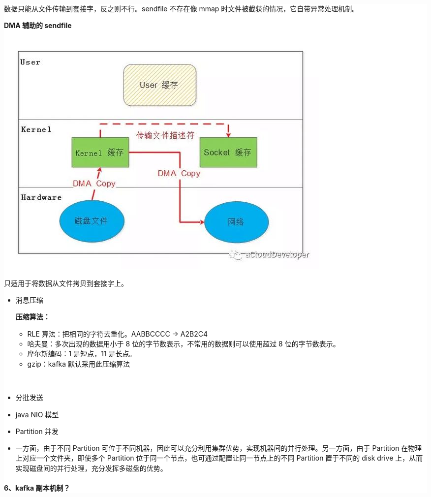   数据只能从文件传输到套接字，反之则不行。sendfile 不存在像 mmap 时文件被截获的情况，它自带异常处理机制。

  

  **DMA 辅助的 sendfile**

  ![img](.images/v2-63a6315bcda173d1a89f649ee0939f17_1440w.jpg)

  只适用于将数据从文件拷贝到套接字上。



- 消息压缩

  **压缩算法：**

   * RLE 算法：把相同的字符去重化。AABBCCCC -> A2B2C4
   * 哈夫曼：多次出现的数据用小于 8 位的字节数表示，不常用的数据则可以使用超过 8 位的字节数表示。
   * 摩尔斯编码：1 是短点，11 是长点。
   * gzip：kafka 默认采用此压缩算法

  ​	

- 分批发送

- java NIO 模型

- Partition 并发

- 一方面，由于不同 Partition 可位于不同机器，因此可以充分利用集群优势，实现机器间的并行处理。另一方面，由于 Partition 在物理上对应一个文件夹，即使多个 Partition 位于同一个节点，也可通过配置让同一节点上的不同 Partition 置于不同的 disk drive 上，从而实现磁盘间的并行处理，充分发挥多磁盘的优势。



#### 6、kafka 副本机制？
